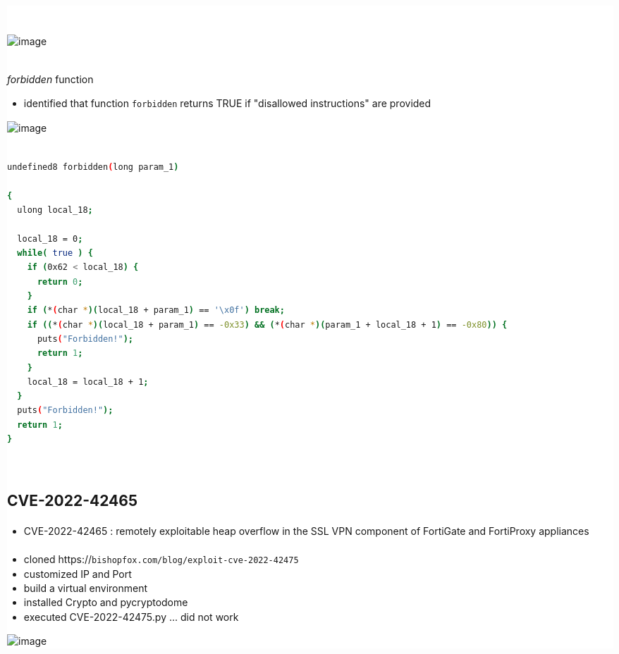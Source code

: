 <br>
<br>

<img width="1120" height="519" alt="image" src="https://github.com/user-attachments/assets/2d7ce6b3-4ae2-413c-bf00-84fadac57e56" />

<br>
<br>
<p><em>forbidden</em> function</p>
<p>

- identified that function <code>forbidden</code> returns TRUE if "disallowed instructions" are provided</p>

<img width="1306" height="546" alt="image" src="https://github.com/user-attachments/assets/37287d88-2148-40e1-8bab-e03c5d5b0ead" />

<br>
<br>

```bash
undefined8 forbidden(long param_1)

{
  ulong local_18;
  
  local_18 = 0;
  while( true ) {
    if (0x62 < local_18) {
      return 0;
    }
    if (*(char *)(local_18 + param_1) == '\x0f') break;
    if ((*(char *)(local_18 + param_1) == -0x33) && (*(char *)(param_1 + local_18 + 1) == -0x80)) {
      puts("Forbidden!");
      return 1;
    }
    local_18 = local_18 + 1;
  }
  puts("Forbidden!");
  return 1;
}
```

<br>
<h2>CVE-2022-42465</h2>
<p>

- CVE-2022-42465 : remotely exploitable heap overflow in the SSL VPN component of FortiGate and FortiProxy appliances<br><br>
- cloned https://<code>bishopfox.com/blog/exploit-cve-2022-42475</code><br>
- customized IP and Port<br>
- build a virtual environment<br>
- installed Crypto and pycryptodome<br>
- executed CVE-2022-42475.py ... did not work</p>

<img width="1091" height="173" alt="image" src="https://github.com/user-attachments/assets/e601ebc1-1e97-4cc4-b75d-5efb5ee3640d" />
